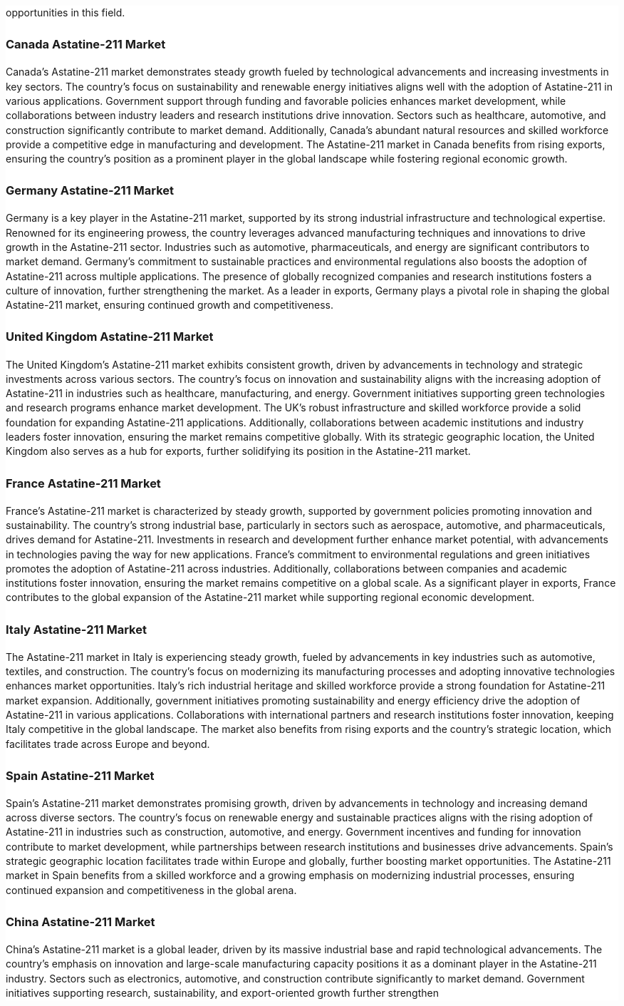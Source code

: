 opportunities in this field.</p><h3>Canada Astatine-211 Market</h3><p>Canada&rsquo;s Astatine-211 market demonstrates steady growth fueled by technological advancements and increasing investments in key sectors. The country&rsquo;s focus on sustainability and renewable energy initiatives aligns well with the adoption of Astatine-211 in various applications. Government support through funding and favorable policies enhances market development, while collaborations between industry leaders and research institutions drive innovation. Sectors such as healthcare, automotive, and construction significantly contribute to market demand. Additionally, Canada&rsquo;s abundant natural resources and skilled workforce provide a competitive edge in manufacturing and development. The Astatine-211 market in Canada benefits from rising exports, ensuring the country&rsquo;s position as a prominent player in the global landscape while fostering regional economic growth.</p><h3>Germany Astatine-211 Market</h3><p>Germany is a key player in the Astatine-211 market, supported by its strong industrial infrastructure and technological expertise. Renowned for its engineering prowess, the country leverages advanced manufacturing techniques and innovations to drive growth in the Astatine-211 sector. Industries such as automotive, pharmaceuticals, and energy are significant contributors to market demand. Germany&rsquo;s commitment to sustainable practices and environmental regulations also boosts the adoption of Astatine-211 across multiple applications. The presence of globally recognized companies and research institutions fosters a culture of innovation, further strengthening the market. As a leader in exports, Germany plays a pivotal role in shaping the global Astatine-211 market, ensuring continued growth and competitiveness.</p><h3>United Kingdom Astatine-211 Market</h3><p>The United Kingdom&rsquo;s Astatine-211 market exhibits consistent growth, driven by advancements in technology and strategic investments across various sectors. The country&rsquo;s focus on innovation and sustainability aligns with the increasing adoption of Astatine-211 in industries such as healthcare, manufacturing, and energy. Government initiatives supporting green technologies and research programs enhance market development. The UK&rsquo;s robust infrastructure and skilled workforce provide a solid foundation for expanding Astatine-211 applications. Additionally, collaborations between academic institutions and industry leaders foster innovation, ensuring the market remains competitive globally. With its strategic geographic location, the United Kingdom also serves as a hub for exports, further solidifying its position in the Astatine-211 market.</p><h3>France Astatine-211 Market</h3><p>France&rsquo;s Astatine-211 market is characterized by steady growth, supported by government policies promoting innovation and sustainability. The country&rsquo;s strong industrial base, particularly in sectors such as aerospace, automotive, and pharmaceuticals, drives demand for Astatine-211. Investments in research and development further enhance market potential, with advancements in technologies paving the way for new applications. France&rsquo;s commitment to environmental regulations and green initiatives promotes the adoption of Astatine-211 across industries. Additionally, collaborations between companies and academic institutions foster innovation, ensuring the market remains competitive on a global scale. As a significant player in exports, France contributes to the global expansion of the Astatine-211 market while supporting regional economic development.</p><h3>Italy Astatine-211 Market</h3><p>The Astatine-211 market in Italy is experiencing steady growth, fueled by advancements in key industries such as automotive, textiles, and construction. The country&rsquo;s focus on modernizing its manufacturing processes and adopting innovative technologies enhances market opportunities. Italy&rsquo;s rich industrial heritage and skilled workforce provide a strong foundation for Astatine-211 market expansion. Additionally, government initiatives promoting sustainability and energy efficiency drive the adoption of Astatine-211 in various applications. Collaborations with international partners and research institutions foster innovation, keeping Italy competitive in the global landscape. The market also benefits from rising exports and the country&rsquo;s strategic location, which facilitates trade across Europe and beyond.</p><h3>Spain Astatine-211 Market</h3><p>Spain&rsquo;s Astatine-211 market demonstrates promising growth, driven by advancements in technology and increasing demand across diverse sectors. The country&rsquo;s focus on renewable energy and sustainable practices aligns with the rising adoption of Astatine-211 in industries such as construction, automotive, and energy. Government incentives and funding for innovation contribute to market development, while partnerships between research institutions and businesses drive advancements. Spain&rsquo;s strategic geographic location facilitates trade within Europe and globally, further boosting market opportunities. The Astatine-211 market in Spain benefits from a skilled workforce and a growing emphasis on modernizing industrial processes, ensuring continued expansion and competitiveness in the global arena.</p><h3>China Astatine-211 Market</h3><p>China&rsquo;s Astatine-211 market is a global leader, driven by its massive industrial base and rapid technological advancements. The country&rsquo;s emphasis on innovation and large-scale manufacturing capacity positions it as a dominant player in the Astatine-211 industry. Sectors such as electronics, automotive, and construction contribute significantly to market demand. Government initiatives supporting research, sustainability, and export-oriented growth further strengthen